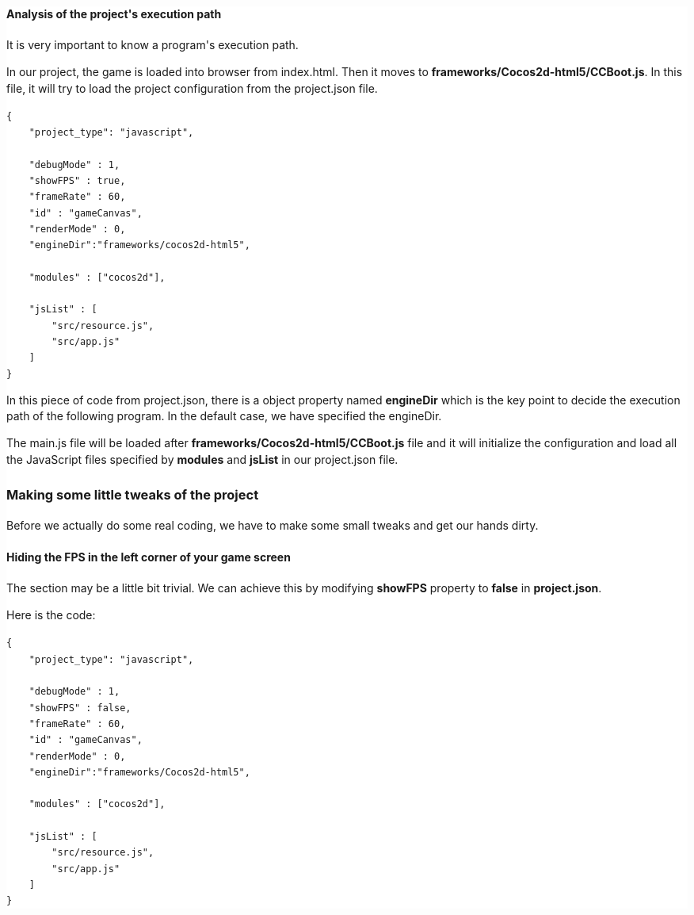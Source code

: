 
#### Analysis of the project's execution path

It is very important to know a program's execution path.

In our project, the game is loaded into browser from index.html. Then it moves to **frameworks/Cocos2d-html5/CCBoot.js**. In this file, it will try to load the project configuration from the project.json file.

```
{
    "project_type": "javascript",

    "debugMode" : 1,
    "showFPS" : true,
    "frameRate" : 60,
    "id" : "gameCanvas",
    "renderMode" : 0,
    "engineDir":"frameworks/cocos2d-html5",

    "modules" : ["cocos2d"],

    "jsList" : [
        "src/resource.js",
        "src/app.js"
    ]
}

```

In this piece of code from project.json, there is a object property named **engineDir** which is the key point to decide the execution path of the following program. In the default case, we have specified the engineDir.

The main.js file will be loaded after **frameworks/Cocos2d-html5/CCBoot.js** file and it will initialize the configuration and load all the JavaScript files specified by **modules** and **jsList** in our project.json file.

### Making some little tweaks of the project

Before we actually do some real coding, we have to make some small tweaks and get our hands dirty.

#### Hiding the FPS in the left corner of your game screen

The section may be a little bit trivial. We can achieve this by modifying **showFPS** property to **false** in **project.json**.

Here is the code:

```
{
    "project_type": "javascript",

    "debugMode" : 1,
    "showFPS" : false,
    "frameRate" : 60,
    "id" : "gameCanvas",
    "renderMode" : 0,
    "engineDir":"frameworks/Cocos2d-html5",

    "modules" : ["cocos2d"],

    "jsList" : [
        "src/resource.js",
        "src/app.js"
    ]
}
```
